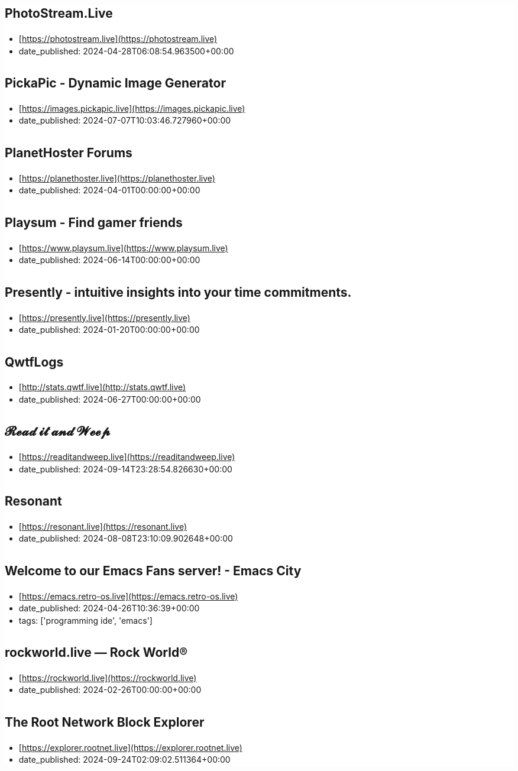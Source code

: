  ## PhotoStream.Live
 - [https://photostream.live](https://photostream.live)
 - date_published: 2024-04-28T06:08:54.963500+00:00

 ## PickaPic - Dynamic Image Generator
 - [https://images.pickapic.live](https://images.pickapic.live)
 - date_published: 2024-07-07T10:03:46.727960+00:00

 ## PlanetHoster Forums
 - [https://planethoster.live](https://planethoster.live)
 - date_published: 2024-04-01T00:00:00+00:00

 ## Playsum - Find gamer friends
 - [https://www.playsum.live](https://www.playsum.live)
 - date_published: 2024-06-14T00:00:00+00:00

 ## Presently - intuitive  insights into your time commitments.
 - [https://presently.live](https://presently.live)
 - date_published: 2024-01-20T00:00:00+00:00

 ## QwtfLogs
 - [http://stats.qwtf.live](http://stats.qwtf.live)
 - date_published: 2024-06-27T00:00:00+00:00

 ## 𝓡𝓮𝓪𝓭 𝓲𝓽 𝓪𝓷𝓭 𝓦𝓮𝓮𝓹
 - [https://readitandweep.live](https://readitandweep.live)
 - date_published: 2024-09-14T23:28:54.826630+00:00

 ## Resonant
 - [https://resonant.live](https://resonant.live)
 - date_published: 2024-08-08T23:10:09.902648+00:00

 ## Welcome to our Emacs Fans server! - Emacs City
 - [https://emacs.retro-os.live](https://emacs.retro-os.live)
 - date_published: 2024-04-26T10:36:39+00:00
 - tags: ['programming ide', 'emacs']

 ## rockworld.live — Rock World®
 - [https://rockworld.live](https://rockworld.live)
 - date_published: 2024-02-26T00:00:00+00:00

 ## The Root Network Block Explorer
 - [https://explorer.rootnet.live](https://explorer.rootnet.live)
 - date_published: 2024-09-24T02:09:02.511364+00:00

